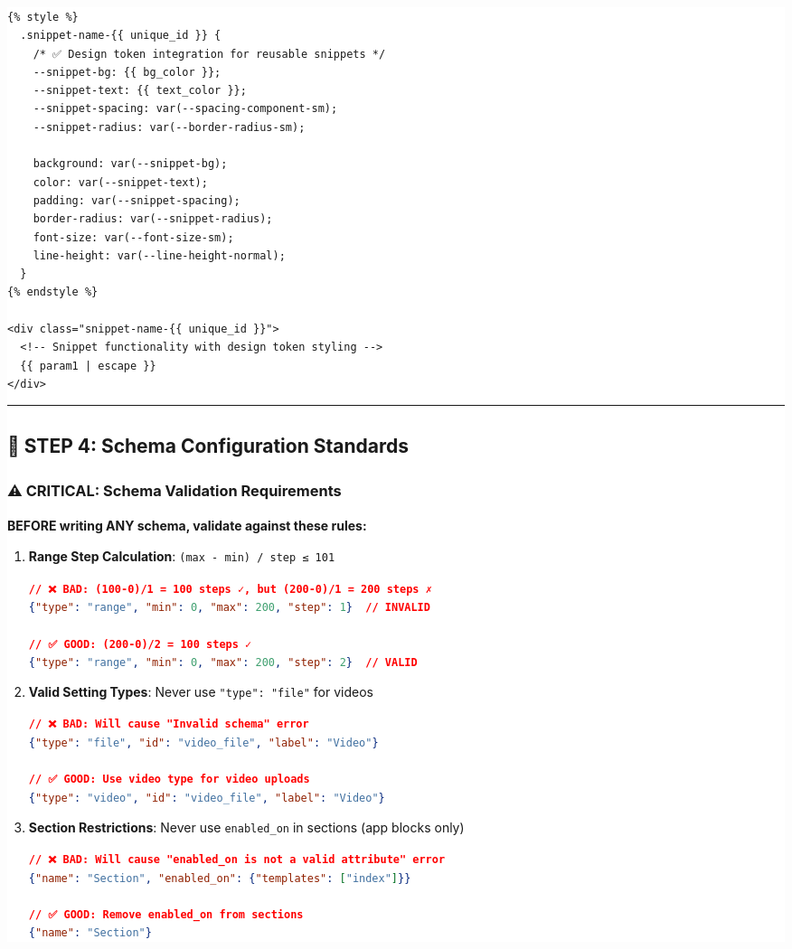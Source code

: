 ```liquid
{% style %}
  .snippet-name-{{ unique_id }} {
    /* ✅ Design token integration for reusable snippets */
    --snippet-bg: {{ bg_color }};
    --snippet-text: {{ text_color }};
    --snippet-spacing: var(--spacing-component-sm);
    --snippet-radius: var(--border-radius-sm);

    background: var(--snippet-bg);
    color: var(--snippet-text);
    padding: var(--snippet-spacing);
    border-radius: var(--snippet-radius);
    font-size: var(--font-size-sm);
    line-height: var(--line-height-normal);
  }
{% endstyle %}

<div class="snippet-name-{{ unique_id }}">
  <!-- Snippet functionality with design token styling -->
  {{ param1 | escape }}
</div>
```

---

## 🎨 **STEP 4: Schema Configuration Standards**

### **⚠️ CRITICAL: Schema Validation Requirements**

**BEFORE writing ANY schema, validate against these rules:**

1. **Range Step Calculation**: `(max - min) / step ≤ 101`
   ```json
   // ❌ BAD: (100-0)/1 = 100 steps ✓, but (200-0)/1 = 200 steps ✗
   {"type": "range", "min": 0, "max": 200, "step": 1}  // INVALID

   // ✅ GOOD: (200-0)/2 = 100 steps ✓
   {"type": "range", "min": 0, "max": 200, "step": 2}  // VALID
   ```

2. **Valid Setting Types**: Never use `"type": "file"` for videos
   ```json
   // ❌ BAD: Will cause "Invalid schema" error
   {"type": "file", "id": "video_file", "label": "Video"}

   // ✅ GOOD: Use video type for video uploads
   {"type": "video", "id": "video_file", "label": "Video"}
   ```

3. **Section Restrictions**: Never use `enabled_on` in sections (app blocks only)
   ```json
   // ❌ BAD: Will cause "enabled_on is not a valid attribute" error
   {"name": "Section", "enabled_on": {"templates": ["index"]}}

   // ✅ GOOD: Remove enabled_on from sections
   {"name": "Section"}
   ```
